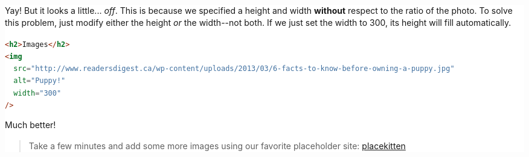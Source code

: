 Yay! But it looks a little... _off_. This is because we specified a height and width **without** respect to the ratio of the photo. To solve this problem, just modify either the height _or_ the width--not both. If we just set the width to 300, its height will fill automatically.

```html
<h2>Images</h2>
<img
  src="http://www.readersdigest.ca/wp-content/uploads/2013/03/6-facts-to-know-before-owning-a-puppy.jpg"
  alt="Puppy!"
  width="300"
/>
```

Much better!

> Take a few minutes and add some more images using our favorite placeholder site: [placekitten](https://placekitten.com/)
